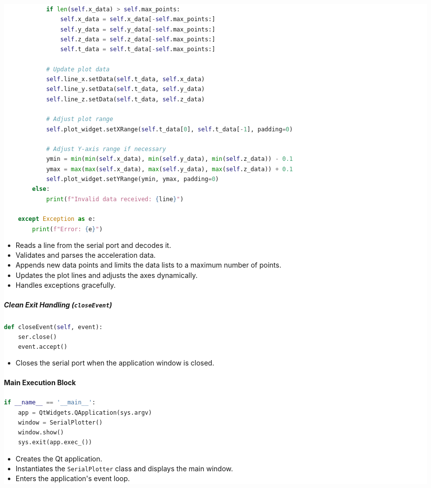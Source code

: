 ```python
            if len(self.x_data) > self.max_points:
                self.x_data = self.x_data[-self.max_points:]
                self.y_data = self.y_data[-self.max_points:]
                self.z_data = self.z_data[-self.max_points:]
                self.t_data = self.t_data[-self.max_points:]

            # Update plot data
            self.line_x.setData(self.t_data, self.x_data)
            self.line_y.setData(self.t_data, self.y_data)
            self.line_z.setData(self.t_data, self.z_data)

            # Adjust plot range
            self.plot_widget.setXRange(self.t_data[0], self.t_data[-1], padding=0)

            # Adjust Y-axis range if necessary
            ymin = min(min(self.x_data), min(self.y_data), min(self.z_data)) - 0.1
            ymax = max(max(self.x_data), max(self.y_data), max(self.z_data)) + 0.1
            self.plot_widget.setYRange(ymin, ymax, padding=0)
        else:
            print(f"Invalid data received: {line}")

    except Exception as e:
        print(f"Error: {e}")
```

- Reads a line from the serial port and decodes it.
- Validates and parses the acceleration data.
- Appends new data points and limits the data lists to a maximum number of points.
- Updates the plot lines and adjusts the axes dynamically.
- Handles exceptions gracefully.

##### Clean Exit Handling (`closeEvent`)

```python
def closeEvent(self, event):
    ser.close()
    event.accept()
```

- Closes the serial port when the application window is closed.

#### Main Execution Block

```python
if __name__ == '__main__':
    app = QtWidgets.QApplication(sys.argv)
    window = SerialPlotter()
    window.show()
    sys.exit(app.exec_())
```

- Creates the Qt application.
- Instantiates the `SerialPlotter` class and displays the main window.
- Enters the application's event loop.
